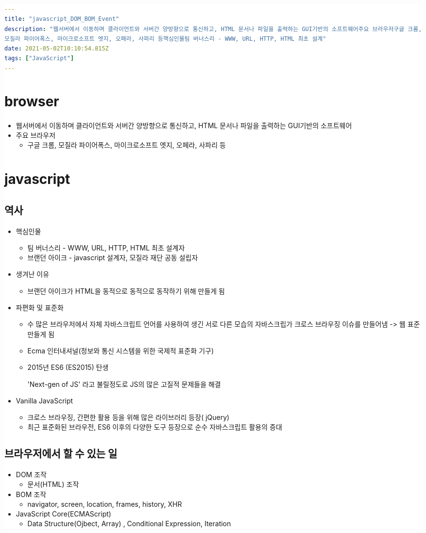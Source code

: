 ```yaml
---
title: "javascript_DOM_BOM_Event"
description: "웹서버에서 이동하며 클라이언트와 서버간 양방향으로 통신하고, HTML 문서나 파일을 출력하는 GUI기반의 소프트웨어주요 브라우저구글 크롬, 모질라 파이어폭스, 마이크로소프트 엣지, 오페라, 사파리 등핵심인물팀 버너스리 - WWW, URL, HTTP, HTML 최초 설계"
date: 2021-05-02T10:10:54.815Z
tags: ["JavaScript"]
---
```

# browser

- 웹서버에서 이동하며 클라이언트와 서버간 양방향으로 통신하고, HTML 문서나 파일을 출력하는 GUI기반의 소프트웨어
- 주요 브라우저
  - 구글 크롬, 모질라 파이어폭스, 마이크로소프트 엣지, 오페라, 사파리 등



# javascript

## 역사

- 핵심인물

  - 팀 버너스리 - WWW, URL, HTTP, HTML 최초 설계자
  - 브랜던 아이크 - javascript 설계자, 모질라 재단 공동 설립자

- 생겨난 이유

  - 브랜던 아이크가 HTML을 동적으로 동적으로 동작하기 위해 만들게 됨

- 파편화 및 표준화

  - 수 많은 브라우저에서 자체 자바스크립트 언어를 사용하여 생긴 서로 다른 모습의 자바스크립가 크로스 브라우징 이슈를 만들어냄 -> 웹 표준 만들게 됨

  - Ecma 인터내셔널(정보와 통신 시스템을 위한 국제적 표준화 기구)

  - 2015년 ES6 (ES2015) 탄생

    'Next-gen of JS' 라고 불릴정도로 JS의 많은 고질적 문제들을 해결

- Vanilla JavaScript

  - 크로스 브라우징, 간편한 활용 등을 위해 많은 라이브러리 등장( jQuery)
  - 최근 표준화된 브라우전, ES6 이후의 다양한 도구 등장으로 순수 자바스크립트 활용의 증대



## 브라우저에서 할 수 있는 일

- DOM 조작
  - 문서(HTML) 조작
- BOM 조작
  - navigator, screen, location, frames, history, XHR
- JavaScript Core(ECMAScript)
  - Data Structure(Ojbect, Array) , Conditional Expression, Iteration
